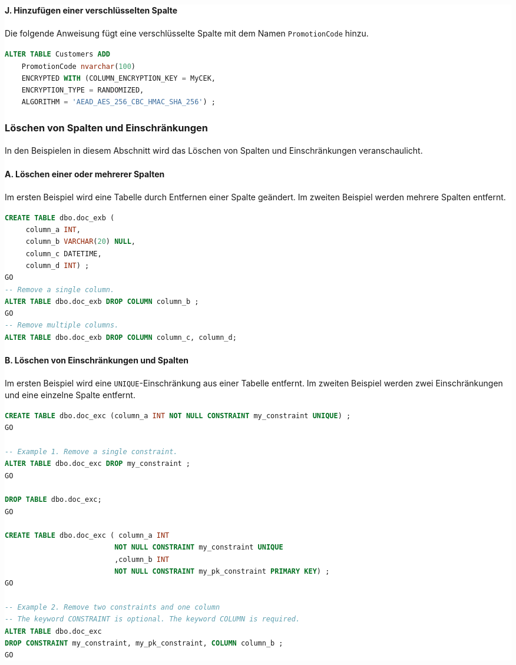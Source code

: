 #### <a name="j-adding-an-encrypted-column"></a>J. Hinzufügen einer verschlüsselten Spalte

Die folgende Anweisung fügt eine verschlüsselte Spalte mit dem Namen `PromotionCode` hinzu.

```sql
ALTER TABLE Customers ADD
    PromotionCode nvarchar(100)
    ENCRYPTED WITH (COLUMN_ENCRYPTION_KEY = MyCEK,
    ENCRYPTION_TYPE = RANDOMIZED,
    ALGORITHM = 'AEAD_AES_256_CBC_HMAC_SHA_256') ;
```

### <a name="dropping-columns-and-constraints"></a><a name="Drop"></a>Löschen von Spalten und Einschränkungen

In den Beispielen in diesem Abschnitt wird das Löschen von Spalten und Einschränkungen veranschaulicht.

#### <a name="a-dropping-a-column-or-columns"></a>A. Löschen einer oder mehrerer Spalten

Im ersten Beispiel wird eine Tabelle durch Entfernen einer Spalte geändert. Im zweiten Beispiel werden mehrere Spalten entfernt.

```sql
CREATE TABLE dbo.doc_exb (
     column_a INT,
     column_b VARCHAR(20) NULL,
     column_c DATETIME,
     column_d INT) ;
GO  
-- Remove a single column.
ALTER TABLE dbo.doc_exb DROP COLUMN column_b ;
GO
-- Remove multiple columns.
ALTER TABLE dbo.doc_exb DROP COLUMN column_c, column_d;
```

#### <a name="b-dropping-constraints-and-columns"></a>B. Löschen von Einschränkungen und Spalten

Im ersten Beispiel wird eine `UNIQUE`-Einschränkung aus einer Tabelle entfernt. Im zweiten Beispiel werden zwei Einschränkungen und eine einzelne Spalte entfernt.

```sql
CREATE TABLE dbo.doc_exc (column_a INT NOT NULL CONSTRAINT my_constraint UNIQUE) ;
GO

-- Example 1. Remove a single constraint.
ALTER TABLE dbo.doc_exc DROP my_constraint ;
GO

DROP TABLE dbo.doc_exc;
GO

CREATE TABLE dbo.doc_exc ( column_a INT
                          NOT NULL CONSTRAINT my_constraint UNIQUE
                          ,column_b INT
                          NOT NULL CONSTRAINT my_pk_constraint PRIMARY KEY) ;
GO

-- Example 2. Remove two constraints and one column
-- The keyword CONSTRAINT is optional. The keyword COLUMN is required.
ALTER TABLE dbo.doc_exc
DROP CONSTRAINT my_constraint, my_pk_constraint, COLUMN column_b ;
GO
```